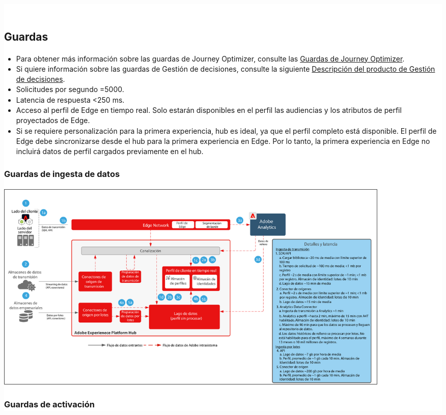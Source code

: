 <br>

## Guardas

* Para obtener más información sobre las guardas de Journey Optimizer, consulte las [Guardas de Journey Optimizer](https://experienceleague.adobe.com/docs/journey-optimizer/using/get-started/limitations.html?lang=es).
* Si quiere información sobre las guardas de Gestión de decisiones, consulte la siguiente [Descripción del producto de Gestión de decisiones](https://helpx.adobe.com/es/legal/product-descriptions/offer-decisioning-app-service.html).
* Solicitudes por segundo =5000.
* Latencia de respuesta &lt;250 ms.
* Acceso al perfil de Edge en tiempo real. Solo estarán disponibles en el perfil las audiencias y los atributos de perfil proyectados de Edge.
* Si se requiere personalización para la primera experiencia, hub es ideal, ya que el perfil completo está disponible. El perfil de Edge debe sincronizarse desde el hub para la primera experiencia en Edge. Por lo tanto, la primera experiencia en Edge no incluirá datos de perfil cargados previamente en el hub.

### Guardas de ingesta de datos

<img src="../../experience-platform/deployment/assets/aep_data_flow_guardrails.svg" alt="Flujo de datos de Experience Platform" style="border:1px solid #4a4a4a" width="85%" class="modal-image" />

<br>

### Guardas de activación
